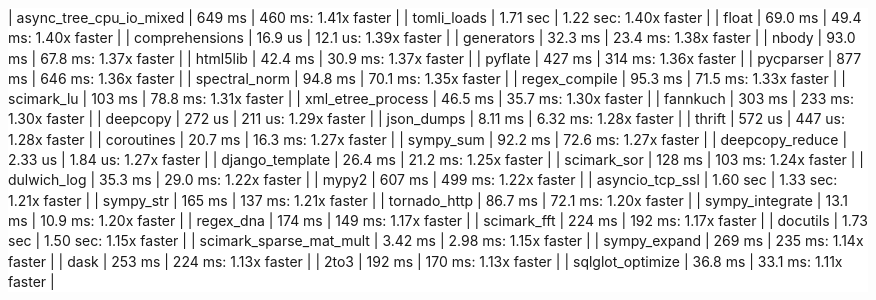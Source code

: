 | async_tree_cpu_io_mixed  | 649 ms                                                 | 460 ms: 1.41x faster                                                       |
| tomli_loads              | 1.71 sec                                               | 1.22 sec: 1.40x faster                                                     |
| float                    | 69.0 ms                                                | 49.4 ms: 1.40x faster                                                      |
| comprehensions           | 16.9 us                                                | 12.1 us: 1.39x faster                                                      |
| generators               | 32.3 ms                                                | 23.4 ms: 1.38x faster                                                      |
| nbody                    | 93.0 ms                                                | 67.8 ms: 1.37x faster                                                      |
| html5lib                 | 42.4 ms                                                | 30.9 ms: 1.37x faster                                                      |
| pyflate                  | 427 ms                                                 | 314 ms: 1.36x faster                                                       |
| pycparser                | 877 ms                                                 | 646 ms: 1.36x faster                                                       |
| spectral_norm            | 94.8 ms                                                | 70.1 ms: 1.35x faster                                                      |
| regex_compile            | 95.3 ms                                                | 71.5 ms: 1.33x faster                                                      |
| scimark_lu               | 103 ms                                                 | 78.8 ms: 1.31x faster                                                      |
| xml_etree_process        | 46.5 ms                                                | 35.7 ms: 1.30x faster                                                      |
| fannkuch                 | 303 ms                                                 | 233 ms: 1.30x faster                                                       |
| deepcopy                 | 272 us                                                 | 211 us: 1.29x faster                                                       |
| json_dumps               | 8.11 ms                                                | 6.32 ms: 1.28x faster                                                      |
| thrift                   | 572 us                                                 | 447 us: 1.28x faster                                                       |
| coroutines               | 20.7 ms                                                | 16.3 ms: 1.27x faster                                                      |
| sympy_sum                | 92.2 ms                                                | 72.6 ms: 1.27x faster                                                      |
| deepcopy_reduce          | 2.33 us                                                | 1.84 us: 1.27x faster                                                      |
| django_template          | 26.4 ms                                                | 21.2 ms: 1.25x faster                                                      |
| scimark_sor              | 128 ms                                                 | 103 ms: 1.24x faster                                                       |
| dulwich_log              | 35.3 ms                                                | 29.0 ms: 1.22x faster                                                      |
| mypy2                    | 607 ms                                                 | 499 ms: 1.22x faster                                                       |
| asyncio_tcp_ssl          | 1.60 sec                                               | 1.33 sec: 1.21x faster                                                     |
| sympy_str                | 165 ms                                                 | 137 ms: 1.21x faster                                                       |
| tornado_http             | 86.7 ms                                                | 72.1 ms: 1.20x faster                                                      |
| sympy_integrate          | 13.1 ms                                                | 10.9 ms: 1.20x faster                                                      |
| regex_dna                | 174 ms                                                 | 149 ms: 1.17x faster                                                       |
| scimark_fft              | 224 ms                                                 | 192 ms: 1.17x faster                                                       |
| docutils                 | 1.73 sec                                               | 1.50 sec: 1.15x faster                                                     |
| scimark_sparse_mat_mult  | 3.42 ms                                                | 2.98 ms: 1.15x faster                                                      |
| sympy_expand             | 269 ms                                                 | 235 ms: 1.14x faster                                                       |
| dask                     | 253 ms                                                 | 224 ms: 1.13x faster                                                       |
| 2to3                     | 192 ms                                                 | 170 ms: 1.13x faster                                                       |
| sqlglot_optimize         | 36.8 ms                                                | 33.1 ms: 1.11x faster                                                      |